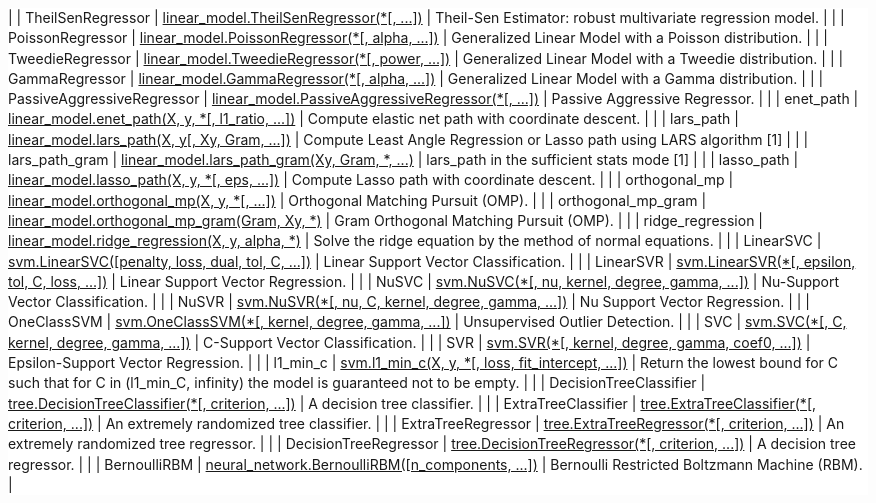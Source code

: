 |     | TheilSenRegressor | [linear_model.TheilSenRegressor(*[, ...])](https://scikit-learn.org/stable/modules/generated/sflearn.linear_model.TheilSenRegressor.html#sflearn.linear_model.TheilSenRegressor) | Theil-Sen Estimator: robust multivariate regression model. |
|     | PoissonRegressor | [linear_model.PoissonRegressor(*[, alpha, ...])](https://scikit-learn.org/stable/modules/generated/sflearn.linear_model.PoissonRegressor.html#sflearn.linear_model.PoissonRegressor) | Generalized Linear Model with a Poisson distribution. |
|     | TweedieRegressor | [linear_model.TweedieRegressor(*[, power, ...])](https://scikit-learn.org/stable/modules/generated/sflearn.linear_model.TweedieRegressor.html#sflearn.linear_model.TweedieRegressor) | Generalized Linear Model with a Tweedie distribution. |
|     | GammaRegressor | [linear_model.GammaRegressor(*[, alpha, ...])](https://scikit-learn.org/stable/modules/generated/sflearn.linear_model.GammaRegressor.html#sflearn.linear_model.GammaRegressor) | Generalized Linear Model with a Gamma distribution. |
|     | PassiveAggressiveRegressor | [linear_model.PassiveAggressiveRegressor(*[, ...])](https://scikit-learn.org/stable/modules/generated/sflearn.linear_model.PassiveAggressiveRegressor.html#sflearn.linear_model.PassiveAggressiveRegressor) | Passive Aggressive Regressor. |
|     | enet_path | [linear_model.enet_path(X, y, *[, l1_ratio, ...])](https://scikit-learn.org/stable/modules/generated/sflearn.linear_model.enet_path.html#sflearn.linear_model.enet_path) | Compute elastic net path with coordinate descent. |
|     | lars_path | [linear_model.lars_path(X, y[, Xy, Gram, ...])](https://scikit-learn.org/stable/modules/generated/sflearn.linear_model.lars_path.html#sflearn.linear_model.lars_path) | Compute Least Angle Regression or Lasso path using LARS algorithm [1] |
|     | lars_path_gram | [linear_model.lars_path_gram(Xy, Gram, *, ...)](https://scikit-learn.org/stable/modules/generated/sflearn.linear_model.lars_path_gram.html#sflearn.linear_model.lars_path_gram) | lars_path in the sufficient stats mode [1] |
|     | lasso_path | [linear_model.lasso_path(X, y, *[, eps, ...])](https://scikit-learn.org/stable/modules/generated/sflearn.linear_model.lasso_path.html#sflearn.linear_model.lasso_path) | Compute Lasso path with coordinate descent. |
|     | orthogonal_mp | [linear_model.orthogonal_mp(X, y, *[, ...])](https://scikit-learn.org/stable/modules/generated/sflearn.linear_model.orthogonal_mp.html#sflearn.linear_model.orthogonal_mp) | Orthogonal Matching Pursuit (OMP). |
|     | orthogonal_mp_gram | [linear_model.orthogonal_mp_gram(Gram, Xy, *)](https://scikit-learn.org/stable/modules/generated/sflearn.linear_model.orthogonal_mp_gram.html#sflearn.linear_model.orthogonal_mp_gram) | Gram Orthogonal Matching Pursuit (OMP). |
|     | ridge_regression | [linear_model.ridge_regression(X, y, alpha, *)](https://scikit-learn.org/stable/modules/generated/sflearn.linear_model.ridge_regression.html#sflearn.linear_model.ridge_regression) | Solve the ridge equation by the method of normal equations. |
|     | LinearSVC | [svm.LinearSVC([penalty, loss, dual, tol, C, ...])](https://scikit-learn.org/stable/modules/generated/sflearn.svm.LinearSVC.html#sflearn.svm.LinearSVC) | Linear Support Vector Classification. |
|     | LinearSVR | [svm.LinearSVR(*[, epsilon, tol, C, loss, ...])](https://scikit-learn.org/stable/modules/generated/sflearn.svm.LinearSVR.html#sflearn.svm.LinearSVR) | Linear Support Vector Regression. |
|     | NuSVC | [svm.NuSVC(*[, nu, kernel, degree, gamma, ...])](https://scikit-learn.org/stable/modules/generated/sflearn.svm.NuSVC.html#sflearn.svm.NuSVC) | Nu-Support Vector Classification. |
|     | NuSVR | [svm.NuSVR(*[, nu, C, kernel, degree, gamma, ...])](https://scikit-learn.org/stable/modules/generated/sflearn.svm.NuSVR.html#sflearn.svm.NuSVR) | Nu Support Vector Regression. |
|     | OneClassSVM | [svm.OneClassSVM(*[, kernel, degree, gamma, ...])](https://scikit-learn.org/stable/modules/generated/sflearn.svm.OneClassSVM.html#sflearn.svm.OneClassSVM) | Unsupervised Outlier Detection. |
|     | SVC | [svm.SVC(*[, C, kernel, degree, gamma, ...])](https://scikit-learn.org/stable/modules/generated/sflearn.svm.SVC.html#sflearn.svm.SVC) | C-Support Vector Classification. |
|     | SVR | [svm.SVR(*[, kernel, degree, gamma, coef0, ...])](https://scikit-learn.org/stable/modules/generated/sflearn.svm.SVR.html#sflearn.svm.SVR) | Epsilon-Support Vector Regression. |
|     | l1_min_c | [svm.l1_min_c(X, y, *[, loss, fit_intercept, ...])](https://scikit-learn.org/stable/modules/generated/sflearn.svm.l1_min_c.html#sflearn.svm.l1_min_c) | Return the lowest bound for C such that for C in (l1_min_C, infinity) the model is guaranteed not to be empty. |
|     | DecisionTreeClassifier | [tree.DecisionTreeClassifier(*[, criterion, ...])](https://scikit-learn.org/stable/modules/generated/sflearn.tree.DecisionTreeClassifier.html#sflearn.tree.DecisionTreeClassifier) | A decision tree classifier. |
|     | ExtraTreeClassifier | [tree.ExtraTreeClassifier(*[, criterion, ...])](https://scikit-learn.org/stable/modules/generated/sflearn.tree.ExtraTreeClassifier.html#sflearn.tree.ExtraTreeClassifier) | An extremely randomized tree classifier. |
|     | ExtraTreeRegressor | [tree.ExtraTreeRegressor(*[, criterion, ...])](https://scikit-learn.org/stable/modules/generated/sflearn.tree.ExtraTreeRegressor.html#sflearn.tree.ExtraTreeRegressor) | An extremely randomized tree regressor. |
|     | DecisionTreeRegressor | [tree.DecisionTreeRegressor(*[, criterion, ...])](https://scikit-learn.org/stable/modules/generated/sflearn.tree.DecisionTreeRegressor.html#sflearn.tree.DecisionTreeRegressor) | A decision tree regressor. |
|     | BernoulliRBM | [neural_network.BernoulliRBM([n_components, ...])](https://scikit-learn.org/stable/modules/generated/sflearn.neural_network.BernoulliRBM.html#sflearn.neural_network.BernoulliRBM) | Bernoulli Restricted Boltzmann Machine (RBM). |